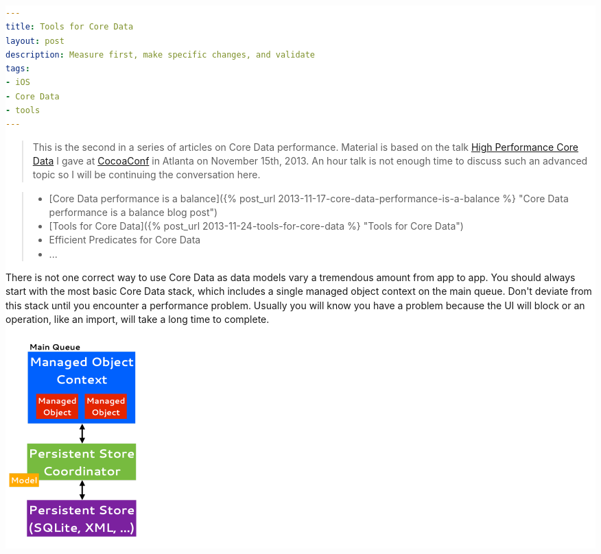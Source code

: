 ```yaml
---
title: Tools for Core Data
layout: post
description: Measure first, make specific changes, and validate
tags:
- iOS
- Core Data
- tools
---
```


> This is the second in a series of articles on Core Data performance. Material is based on the talk [High Performance Core Data](http://highperformancecoredata.com "High Performance Core Data talk at CocoaConf Atlanta") I gave at [CocoaConf](http://cocoaconf.com/conference/sessionDetails/348?confId=13 "CocoaConf Atlanta website") in Atlanta on November 15th, 2013. An hour talk is not enough time to discuss such an advanced topic so I will be continuing the conversation here.

> * [Core Data performance is a balance]({% post_url 2013-11-17-core-data-performance-is-a-balance %} "Core Data performance is a balance blog post")
> * [Tools for Core Data]({% post_url 2013-11-24-tools-for-core-data %} "Tools for Core Data")
> * Efficient Predicates for Core Data
> * ...

There is not one correct way to use Core Data as data models vary a tremendous amount from app to app. You should always start with the most basic Core Data stack, which includes a single managed object context on the main queue. Don't deviate from this stack until you encounter a performance problem. Usually you will know you have a problem because the UI will block or an operation, like an import, will take a long time to complete.

<div class="screenshot">
	<img src="/assets/2013-11-19-tools-for-core-data01@2x.png" width="200" alt="Core Data performance is a balance between memory and speed">
</div>
